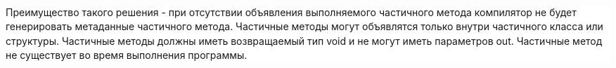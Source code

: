 Преимущество такого решения - при отсутствии объявления выполняемого частичного метода компилятор не будет генерировать метаданные частичного метода. Частичные методы могут объявлятся только внутри частичного класса или структуры. Частичные методы должны иметь возвращаемый тип void и не могут иметь параметров out. Частичные метод не существует во время выполнения программы.
